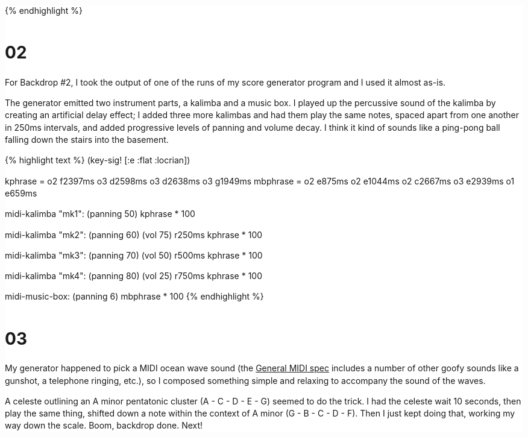 {% endhighlight %}

# 02

For Backdrop #2, I took the output of one of the runs of my score generator
program and I used it almost as-is.

The generator emitted two instrument parts, a kalimba and a music box. I played
up the percussive sound of the kalimba by creating an artificial delay effect; I
added three more kalimbas and had them play the same notes, spaced apart from
one another in 250ms intervals, and added progressive levels of panning and
volume decay. I think it kind of sounds like a ping-pong ball falling down the
stairs into the basement.

{% highlight text %}
(key-sig! [:e :flat :locrian])

kphrase = o2 f2397ms o3 d2598ms o3 d2638ms o3 g1949ms
mbphrase = o2 e875ms o2 e1044ms o2 c2667ms o3 e2939ms o1 e659ms

midi-kalimba "mk1":
  (panning 50)
  kphrase * 100

midi-kalimba "mk2":
  (panning 60) (vol 75)
  r250ms
  kphrase * 100

midi-kalimba "mk3":
  (panning 70) (vol 50)
  r500ms
  kphrase * 100

midi-kalimba "mk4":
  (panning 80) (vol 25)
  r750ms
  kphrase * 100

midi-music-box:
  (panning 6)
  mbphrase * 100
{% endhighlight %}

# 03

My generator happened to pick a MIDI ocean wave sound (the [General MIDI
spec](https://www.midi.org/specifications-old/item/gm-level-1-sound-set)
includes a number of other goofy sounds like a gunshot, a telephone ringing,
etc.), so I composed something simple and relaxing to accompany the sound of the
waves.

A celeste outlining an A minor pentatonic cluster (A - C - D - E - G) seemed to
do the trick. I had the celeste wait 10 seconds, then play the same thing,
shifted down a note within the context of A minor (G - B - C - D - F). Then I
just kept doing that, working my way down the scale. Boom, backdrop done.
Next!
